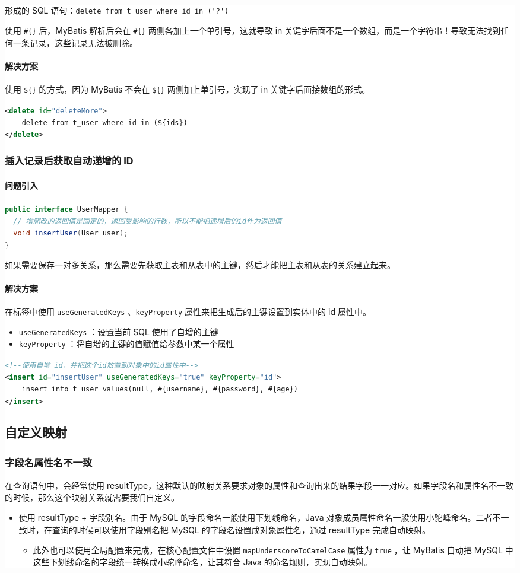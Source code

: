 形成的 SQL 语句：`delete from t_user where id in ('?')`

使用 `#{}` 后，MyBatis 解析后会在 `#{}` 两侧各加上一个单引号，这就导致 in 关键字后面不是一个数组，而是一个字符串！导致无法找到任何一条记录，这些记录无法被删除。



#### 解决方案

使用 `${}` 的方式，因为 MyBatis 不会在 `${}` 两侧加上单引号，实现了 in 关键字后面接数组的形式。

```xml
<delete id="deleteMore">
	delete from t_user where id in (${ids})
</delete>
```



### 插入记录后获取自动递增的 ID

#### 问题引入

```java
public interface UserMapper {
  // 增删改的返回值是固定的，返回受影响的行数，所以不能把递增后的id作为返回值
  void insertUser(User user);
}
```

如果需要保存一对多关系，那么需要先获取主表和从表中的主键，然后才能把主表和从表的关系建立起来。



#### 解决方案

在标签中使用 `useGeneratedKeys` 、`keyProperty` 属性来把生成后的主键设置到实体中的 id 属性中。

- `useGeneratedKeys` ：设置当前 SQL 使用了自增的主键
- `keyProperty` ：将自增的主键的值赋值给参数中某一个属性

```xml
<!--使用自增 id，并把这个id放置到对象中的id属性中-->
<insert id="insertUser" useGeneratedKeys="true" keyProperty="id">
	insert into t_user values(null, #{username}, #{password}, #{age})
</insert>
```



## 自定义映射

### 字段名属性名不一致

在查询语句中，会经常使用 resultType，这种默认的映射关系要求对象的属性和查询出来的结果字段一一对应。如果字段名和属性名不一致的时候，那么这个映射关系就需要我们自定义。

- 使用 resultType + 字段别名。由于 MySQL 的字段命名一般使用下划线命名，Java 对象成员属性命名一般使用小驼峰命名。二者不一致时，在查询的时候可以使用字段别名把 MySQL 的字段名设置成对象属性名，通过 resultType 完成自动映射。

  - 此外也可以使用全局配置来完成，在核心配置文件中设置 `mapUnderscoreToCamelCase` 属性为 `true` ，让 MyBatis 自动把 MySQL 中这些下划线命名的字段统一转换成小驼峰命名，让其符合 Java 的命名规则，实现自动映射。
